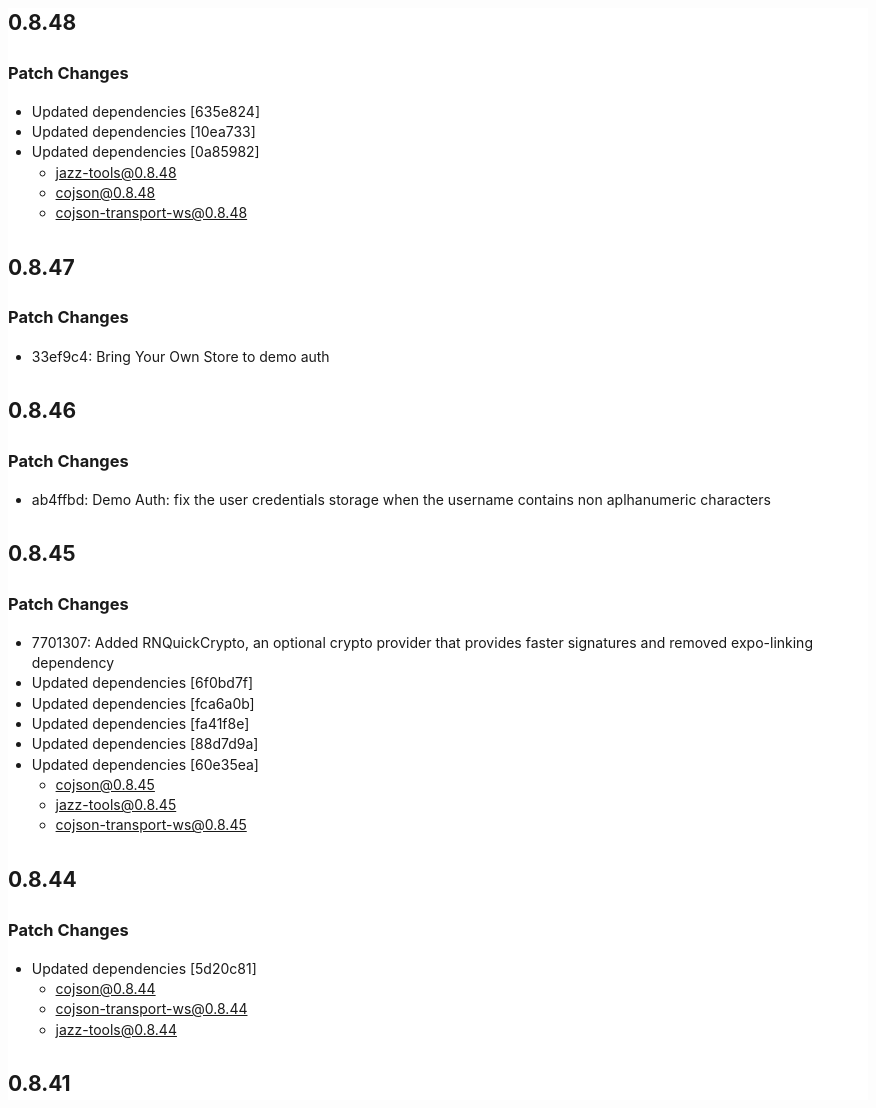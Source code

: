 ## 0.8.48

### Patch Changes

- Updated dependencies [635e824]
- Updated dependencies [10ea733]
- Updated dependencies [0a85982]
  - jazz-tools@0.8.48
  - cojson@0.8.48
  - cojson-transport-ws@0.8.48

## 0.8.47

### Patch Changes

- 33ef9c4: Bring Your Own Store to demo auth

## 0.8.46

### Patch Changes

- ab4ffbd: Demo Auth: fix the user credentials storage when the username contains non aplhanumeric characters

## 0.8.45

### Patch Changes

- 7701307: Added RNQuickCrypto, an optional crypto provider that provides faster signatures and removed expo-linking dependency
- Updated dependencies [6f0bd7f]
- Updated dependencies [fca6a0b]
- Updated dependencies [fa41f8e]
- Updated dependencies [88d7d9a]
- Updated dependencies [60e35ea]
  - cojson@0.8.45
  - jazz-tools@0.8.45
  - cojson-transport-ws@0.8.45

## 0.8.44

### Patch Changes

- Updated dependencies [5d20c81]
  - cojson@0.8.44
  - cojson-transport-ws@0.8.44
  - jazz-tools@0.8.44

## 0.8.41
